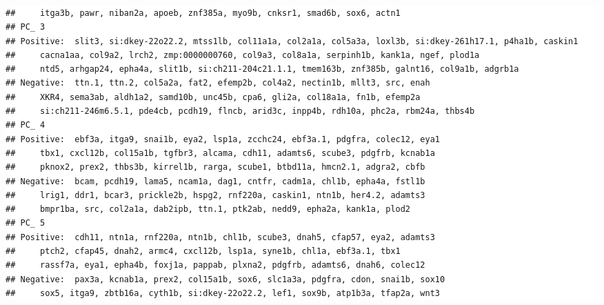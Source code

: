     ##     itga3b, pawr, niban2a, apoeb, znf385a, myo9b, cnksr1, smad6b, sox6, actn1 
    ## PC_ 3 
    ## Positive:  slit3, si:dkey-22o22.2, mtss1lb, col11a1a, col2a1a, col5a3a, loxl3b, si:dkey-261h17.1, p4ha1b, caskin1 
    ##     cacna1aa, col9a2, lrch2, zmp:0000000760, col9a3, col8a1a, serpinh1b, kank1a, ngef, plod1a 
    ##     ntd5, arhgap24, epha4a, slit1b, si:ch211-204c21.1.1, tmem163b, znf385b, galnt16, col9a1b, adgrb1a 
    ## Negative:  ttn.1, ttn.2, col5a2a, fat2, efemp2b, col4a2, nectin1b, mllt3, src, enah 
    ##     XKR4, sema3ab, aldh1a2, samd10b, unc45b, cpa6, gli2a, col18a1a, fn1b, efemp2a 
    ##     si:ch211-246m6.5.1, pde4cb, pcdh19, flncb, arid3c, inpp4b, rdh10a, phc2a, rbm24a, thbs4b 
    ## PC_ 4 
    ## Positive:  ebf3a, itga9, snai1b, eya2, lsp1a, zcchc24, ebf3a.1, pdgfra, colec12, eya1 
    ##     tbx1, cxcl12b, col15a1b, tgfbr3, alcama, cdh11, adamts6, scube3, pdgfrb, kcnab1a 
    ##     pknox2, prex2, thbs3b, kirrel1b, rarga, scube1, btbd11a, hmcn2.1, adgra2, cbfb 
    ## Negative:  bcam, pcdh19, lama5, ncam1a, dag1, cntfr, cadm1a, chl1b, epha4a, fstl1b 
    ##     lrig1, ddr1, bcar3, prickle2b, hspg2, rnf220a, caskin1, ntn1b, her4.2, adamts3 
    ##     bmpr1ba, src, col2a1a, dab2ipb, ttn.1, ptk2ab, nedd9, epha2a, kank1a, plod2 
    ## PC_ 5 
    ## Positive:  cdh11, ntn1a, rnf220a, ntn1b, chl1b, scube3, dnah5, cfap57, eya2, adamts3 
    ##     ptch2, cfap45, dnah2, armc4, cxcl12b, lsp1a, syne1b, chl1a, ebf3a.1, tbx1 
    ##     rassf7a, eya1, epha4b, foxj1a, pappab, plxna2, pdgfrb, adamts6, dnah6, colec12 
    ## Negative:  pax3a, kcnab1a, prex2, col15a1b, sox6, slc1a3a, pdgfra, cdon, snai1b, sox10 
    ##     sox5, itga9, zbtb16a, cyth1b, si:dkey-22o22.2, lef1, sox9b, atp1b3a, tfap2a, wnt3 